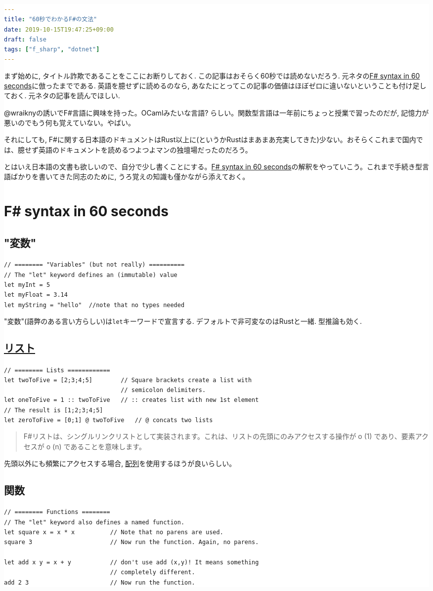 ```yaml
---
title: "60秒でわかるF#の文法"
date: 2019-10-15T19:47:25+09:00
draft: false
tags: ["f_sharp", "dotnet"]
---
```


まず始めに, タイトル詐欺であることをここにお断りしておく. この記事はおそらく60秒では読めないだろう. 元ネタの[F# syntax in 60 seconds](https://fsharpforfunandprofit.com/posts/fsharp-in-60-seconds/)に倣ったまでである. 英語を臆せずに読めるのなら, あなたにとってこの記事の価値はほぼゼロに違いないということも付け足しておく. 元ネタの記事を読んでほしい. 

@wraiknyの誘いでF#言語に興味を持った。OCamlみたいな言語? らしい。関数型言語は一年前にちょっと授業で習ったのだが, 記憶力が悪いのでもう何も覚えていない。やばい。

それにしても, F#に関する日本語のドキュメントはRust以上に(というかRustはまあまあ充実してきた)少ない。おそらくこれまで国内では、臆せず英語のドキュメントを読めるつよつよマンの独壇場だったのだろう。

とはいえ日本語の文書も欲しいので、自分で少し書くことにする。[F# syntax in 60 seconds](https://fsharpforfunandprofit.com/posts/fsharp-in-60-seconds/)の解釈をやっていこう。これまで手続き型言語ばかりを書いてきた同志のために, うろ覚えの知識も僅かながら添えておく。

# F# syntax in 60 seconds
## "変数"
```
// ======== "Variables" (but not really) ==========
// The "let" keyword defines an (immutable) value
let myInt = 5
let myFloat = 3.14
let myString = "hello"	//note that no types needed
```

"変数"(語弊のある言い方らしい)は`let`キーワードで宣言する. デフォルトで非可変なのはRustと一緒. 型推論も効く. 

## [リスト](https://docs.microsoft.com/ja-jp/dotnet/fsharp/language-reference/lists)
```
// ======== Lists ============
let twoToFive = [2;3;4;5]        // Square brackets create a list with
                                 // semicolon delimiters.
let oneToFive = 1 :: twoToFive   // :: creates list with new 1st element
// The result is [1;2;3;4;5]
let zeroToFive = [0;1] @ twoToFive   // @ concats two lists
```

> F#リストは、シングルリンクリストとして実装されます。これは、リストの先頭にのみアクセスする操作が o (1) であり、要素アクセスが o (n) であることを意味します。

先頭以外にも頻繁にアクセスする場合, [配列](https://docs.microsoft.com/ja-jp/dotnet/fsharp/language-reference/arrays)を使用するほうが良いらしい。

## 関数
```
// ======== Functions ========
// The "let" keyword also defines a named function.
let square x = x * x          // Note that no parens are used.
square 3                      // Now run the function. Again, no parens.

let add x y = x + y           // don't use add (x,y)! It means something
                              // completely different.
add 2 3                       // Now run the function.
```
